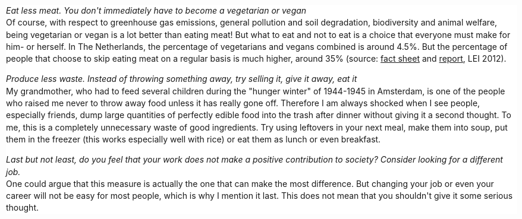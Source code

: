  
[^vega]:
*Eat less meat. You don't immediately have to become a vegetarian or vegan*   
Of course, with respect to greenhouse gas emissions, general pollution and soil degradation, biodiversity and animal welfare, being vegetarian or vegan is a lot better than eating meat! But what to eat and not to eat is a choice that everyone must make for him- or herself. In The Netherlands, the percentage of vegetarians and vegans combined is around 4.5%. But the percentage of people that choose to skip eating meat on a regular basis is much higher, around 35% (source: [fact sheet](https://www.natuurenmilieu.nl/wp-content/uploads/2015/10/120606_factsheet_flexitariers1.pdf) and [report](http://edepot.wur.nl/212318), LEI 2012).


[^foodwaste]:
*Produce less waste. Instead of throwing something away, try selling it, give it away, eat it*   
My grandmother, who had to feed several children during the "hunger winter" of 1944-1945 in Amsterdam, is one of the people who raised me never to throw away food unless it has really gone off. Therefore I am always shocked when I see people, especially friends, dump large quantities of perfectly edible food into the trash after dinner without giving it a second thought. To me, this is a completely unnecessary waste of good ingredients. Try using leftovers in your next meal, make them into soup, put them in the freezer (this works especially well with rice) or eat them as lunch or even breakfast.


[^work]:
*Last but not least, do you feel that your work does not make a positive contribution to society? Consider looking for a different job.*   
One could argue that this measure is actually the one that can make the most difference. But changing your job or even your career will not be easy for most people, which is why I mention it last. This does not mean that you shouldn't give it some serious thought.


